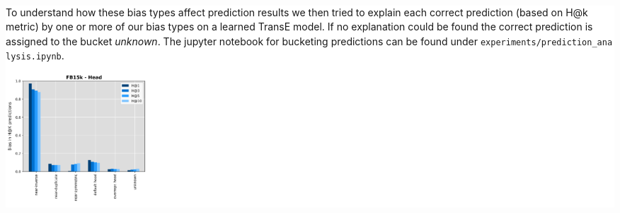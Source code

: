 To understand how these bias types affect prediction results we then tried to explain each correct prediction (based on H@k metric) by one or more of our bias types on a learned TransE model. If no explanation could be found the correct prediction is assigned to the bucket *unknown*. The jupyter notebook for bucketing predictions can be found under `experiments/prediction_analysis.ipynb`. 

<p float="left">
  <img src="analysis/output/prediction_analysis/fb15k_head.png" width="200" />
